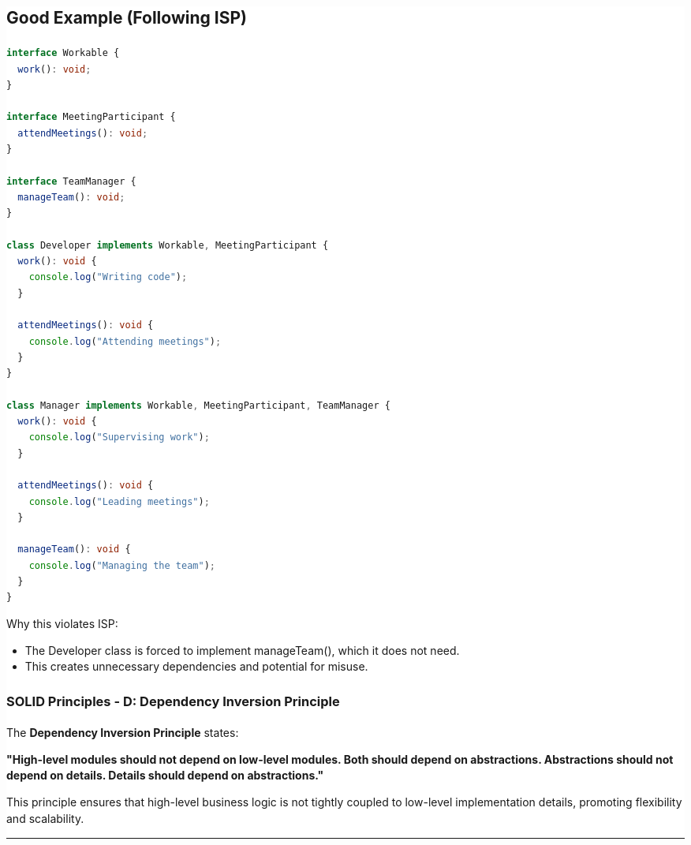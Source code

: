## Good Example (Following ISP)

```typescript
interface Workable {
  work(): void;
}

interface MeetingParticipant {
  attendMeetings(): void;
}

interface TeamManager {
  manageTeam(): void;
}

class Developer implements Workable, MeetingParticipant {
  work(): void {
    console.log("Writing code");
  }

  attendMeetings(): void {
    console.log("Attending meetings");
  }
}

class Manager implements Workable, MeetingParticipant, TeamManager {
  work(): void {
    console.log("Supervising work");
  }

  attendMeetings(): void {
    console.log("Leading meetings");
  }

  manageTeam(): void {
    console.log("Managing the team");
  }
}
```

Why this violates ISP:

- The Developer class is forced to implement manageTeam(), which it does not need.
- This creates unnecessary dependencies and potential for misuse.

### SOLID Principles - D: Dependency Inversion Principle

The **Dependency Inversion Principle** states:

**"High-level modules should not depend on low-level modules. Both should depend on abstractions. Abstractions should not depend on details. Details should depend on abstractions."**

This principle ensures that high-level business logic is not tightly coupled to low-level implementation details, promoting flexibility and scalability.

---